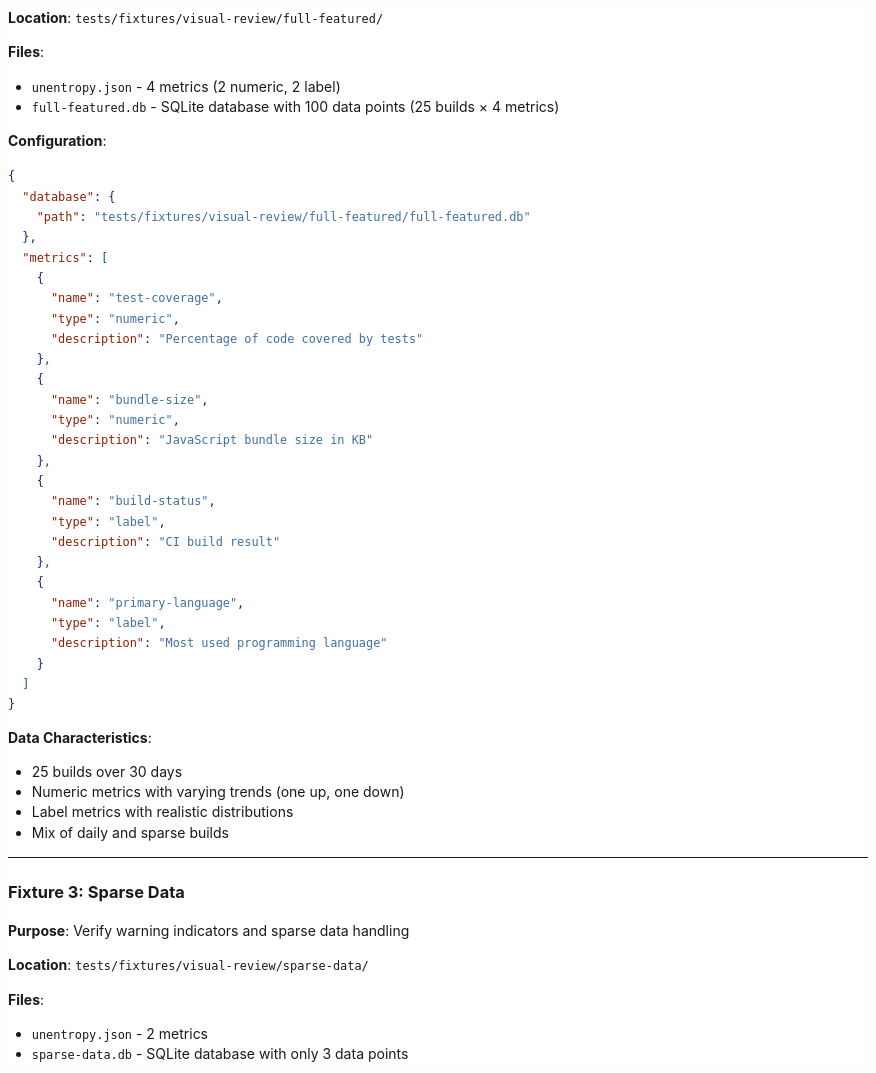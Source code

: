 **Location**: `tests/fixtures/visual-review/full-featured/`

**Files**:
- `unentropy.json` - 4 metrics (2 numeric, 2 label)
- `full-featured.db` - SQLite database with 100 data points (25 builds × 4 metrics)

**Configuration**:
```json
{
  "database": {
    "path": "tests/fixtures/visual-review/full-featured/full-featured.db"
  },
  "metrics": [
    {
      "name": "test-coverage",
      "type": "numeric",
      "description": "Percentage of code covered by tests"
    },
    {
      "name": "bundle-size",
      "type": "numeric",
      "description": "JavaScript bundle size in KB"
    },
    {
      "name": "build-status",
      "type": "label",
      "description": "CI build result"
    },
    {
      "name": "primary-language",
      "type": "label",
      "description": "Most used programming language"
    }
  ]
}
```

**Data Characteristics**:
- 25 builds over 30 days
- Numeric metrics with varying trends (one up, one down)
- Label metrics with realistic distributions
- Mix of daily and sparse builds

---

### Fixture 3: Sparse Data

**Purpose**: Verify warning indicators and sparse data handling

**Location**: `tests/fixtures/visual-review/sparse-data/`

**Files**:
- `unentropy.json` - 2 metrics
- `sparse-data.db` - SQLite database with only 3 data points
